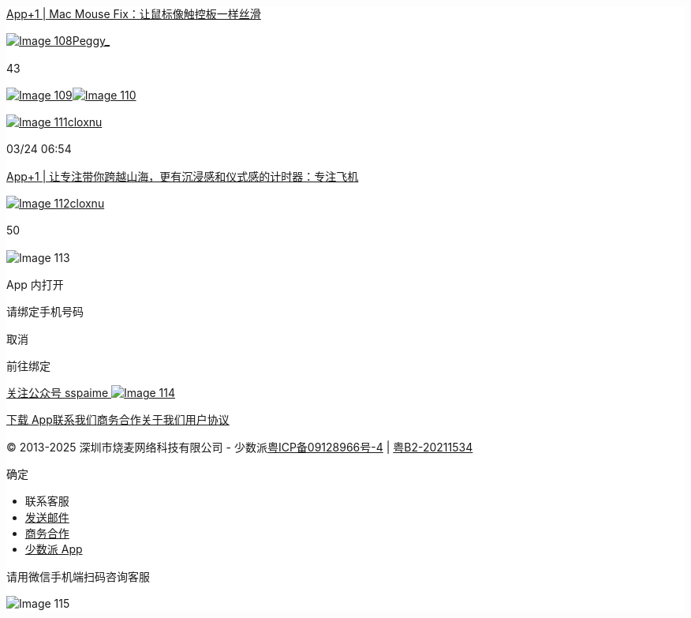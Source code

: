 [App+1 | Mac Mouse Fix：让鼠标像触控板一样丝滑](https://sspai.com/post/98002)

[![Image 108](https://cdnfile.sspai.com/2022/04/02/fb08192e5a9ed506615176a08cf8c06b.gif?imageMogr2/auto-orient/quality/90/ignore-error/1)Peggy_](https://sspai.com/u/5isr02uh)

43

[![Image 109](https://cdnfile.sspai.com/2025/03/17/3796e41a22cd5b7d28aa197748221bcd.png?imageMogr2/auto-orient/thumbnail/!800x400r/gravity/center/crop/800x400/format/webp/ignore-error/1)](https://sspai.com/post/97448)[![Image 110](https://cdnfile.sspai.com//2020/07/15/03489f13d747077eafb9f844d842ed53.png)](javascript:;)

[![Image 111](https://cdnfile.sspai.com/2025/03/17/c5e92944af84240dfab96930a37acea3.JPG?imageMogr2/auto-orient/thumbnail/!48x48r/gravity/center/crop/48x48/format/webp/ignore-error/1)cloxnu](https://sspai.com/u/yn91h50l)

 03/24 06:54 

[App+1 | 让专注带你跨越山海，更有沉浸感和仪式感的计时器：专注飞机](https://sspai.com/post/97448)

[![Image 112](https://cdnfile.sspai.com/2025/03/17/c5e92944af84240dfab96930a37acea3.JPG?imageMogr2/auto-orient/thumbnail/!48x48r/gravity/center/crop/48x48/format/webp/ignore-error/1)cloxnu](https://sspai.com/u/yn91h50l)

50

![Image 113](https://cdn-static.sspai.com/ui/logo/logo_sspai_icon.png)

App 内打开

 请绑定手机号码 

 取消 

 前往绑定 

[](https://sspai.com/)

[](https://weibo.com/sspaime?is_hot=1)[关注公众号 sspaime ![Image 114](https://cdn-static.sspai.com/ui/gzh_qrcode_home.png)](https://mp.weixin.qq.com/mp/profile_ext?action=home&__biz=MzU4Mjg3MDAyMQ==&subscene=0#wechat_redirect)[](https://www.xiaohongshu.com/user/profile/63f5d65d000000001001d8d4)[](https://sspai.com/feed)

[下载 App](https://sspai.com/page/client)[联系我们](mailto:contact@sspai.com)[商务合作](https://sspai.com/page/bussiness)[关于我们](https://sspai.com/page/about-us)[用户协议](https://sspai.com/page/agreement)

© 2013-2025 深圳市烧麦网络科技有限公司 - 少数派[粤ICP备09128966号-4](https://beian.miit.gov.cn/) | [粤B2-20211534](https://dxzhgl.miit.gov.cn/)

 确定

*   联系客服
*   [发送邮件](mailto:contact@sspai.com)
*   [商务合作](https://sspai.com/page/bussiness)
*   [少数派 App](https://sspai.com/page/client)

请用微信手机端扫码咨询客服

![Image 115](https://cdn-static.sspai.com/ui/qrcode_service.png)